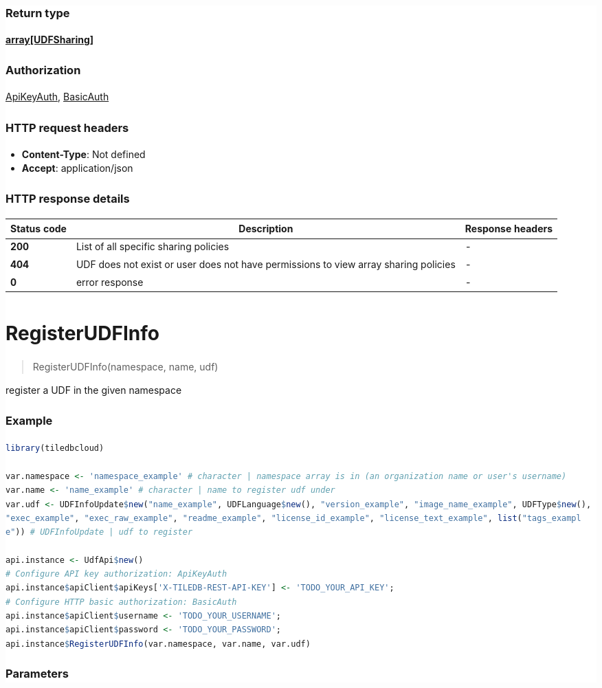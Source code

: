 ### Return type

[**array[UDFSharing]**](UDFSharing.md)

### Authorization

[ApiKeyAuth](../README.md#ApiKeyAuth), [BasicAuth](../README.md#BasicAuth)

### HTTP request headers

 - **Content-Type**: Not defined
 - **Accept**: application/json

### HTTP response details
| Status code | Description | Response headers |
|-------------|-------------|------------------|
| **200** | List of all specific sharing policies |  -  |
| **404** | UDF does not exist or user does not have permissions to view array sharing policies |  -  |
| **0** | error response |  -  |

# **RegisterUDFInfo**
> RegisterUDFInfo(namespace, name, udf)



register a UDF in the given namespace

### Example
```R
library(tiledbcloud)

var.namespace <- 'namespace_example' # character | namespace array is in (an organization name or user's username)
var.name <- 'name_example' # character | name to register udf under
var.udf <- UDFInfoUpdate$new("name_example", UDFLanguage$new(), "version_example", "image_name_example", UDFType$new(), "exec_example", "exec_raw_example", "readme_example", "license_id_example", "license_text_example", list("tags_example")) # UDFInfoUpdate | udf to register

api.instance <- UdfApi$new()
# Configure API key authorization: ApiKeyAuth
api.instance$apiClient$apiKeys['X-TILEDB-REST-API-KEY'] <- 'TODO_YOUR_API_KEY';
# Configure HTTP basic authorization: BasicAuth
api.instance$apiClient$username <- 'TODO_YOUR_USERNAME';
api.instance$apiClient$password <- 'TODO_YOUR_PASSWORD';
api.instance$RegisterUDFInfo(var.namespace, var.name, var.udf)
```

### Parameters
